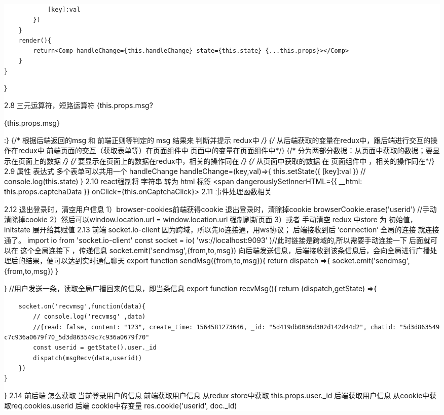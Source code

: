 				[key]:val
			})
        }
        render(){
            return<Comp handleChange={this.handleChange} state={this.state} {...this.props}></Comp>
        }
    }
}

2.8 三元运算符，短路运算符
{this.props.msg?<p className='error-msg'>{this.props.msg}</p>:<WhiteSpace />}
          {/* 根据后端返回的msg  和 前端正则等判定的 msg 结果来  判断并提示   redux中 */}
          {/* 从后端获取的变量在redux中，跟后端进行交互的操作在redux中   前端页面的交互（获取表单等）在页面组件中  页面中的变量在页面组件中*/}
         {/* 分为两部分数据：从页面中获取的数据；要显示在页面上的数据 */}
         {/* 要显示在页面上的数据在redux中，相关的操作同在 */}
         {/* 从页面中获取的数据 在 页面组件中 ，相关的操作同在*/}
2.9 属性 表达式
多个表单可以共用一个 handleChange
 handleChange=(key,val)=>{
             this.setState({
                 [key]:val
             })
             // console.log(this.state)
 }
2.10 react强制将  字符串 转为 html 标签
<span dangerouslySetInnerHTML={{ __html: this.props.captchaData }}  onClick={this.onCaptchaClick}></span>
2.11 事件处理函数相关

2.12  退出登录时，清空用户信息
1）browser-cookies前端获得cookie
退出登录时，清除掉cookie
browserCookie.erase('userid') //手动清除掉cookie
2）然后可以window.location.url = window.location.url 强制刷新页面
3）或者  手动清空 redux 中store 为 初始值，initstate 展开给其赋值
2.13 前端 socket.io-client
因为跨域，所以先io连接通，用ws协议；
后端接收到后 ‘connection’ 全局的连接 就连接通了。
import io from 'socket.io-client'
const socket = io( 'ws://localhost:9093' )//此时链接是跨域的,所以需要手动连接一下
后面就可以在 这个全局连接下 ，传递信息  socket.emit('sendmsg',{from,to,msg}) 向后端发送信息，后端接收到该条信息后，会向全局进行广播处理后的结果，便可以达到实时通信聊天
export  function sendMsg({from,to,msg}){
    return dispatch =>{
        socket.emit('sendmsg',{from,to,msg})
    }
    
}
//用户发送一条，读取全局广播回来的信息，即当条信息
export function recvMsg(){
    return (dispatch,getState) =>{
        
        socket.on('recvmsg',function(data){
            // console.log('recvmsg' ,data)
            //{read: false, content: "123", create_time: 1564581273646, _id: "5d419db0036d302d142d44d2", chatid: "5d3d863549c7c936a0679f70_5d3d863549c7c936a0679f70"
            const userid = getState().user._id
            dispatch(msgRecv(data,userid))
        })
    }
}
2.14 前后端  怎么获取 当前登录用户的信息
前端获取用户信息  从redux store中获取 this.props.user._id
后端获取用户信息  从cookie中获取req.cookies.userid
后端 cookie中存变量     res.cookie('userid', doc._id) 